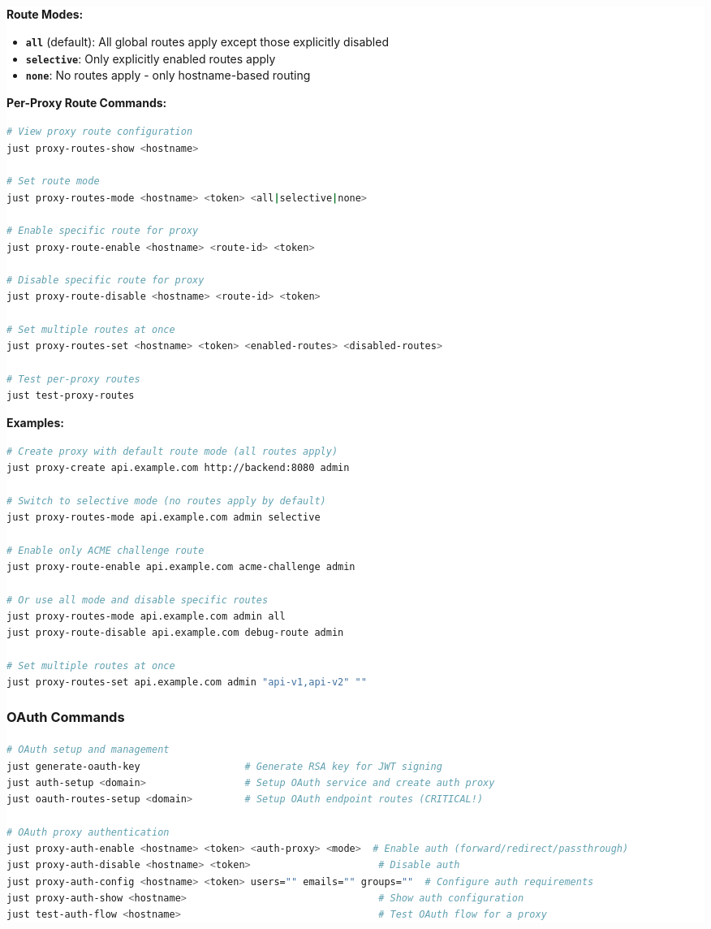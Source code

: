 **Route Modes:**
- **`all`** (default): All global routes apply except those explicitly disabled
- **`selective`**: Only explicitly enabled routes apply
- **`none`**: No routes apply - only hostname-based routing

**Per-Proxy Route Commands:**
```bash
# View proxy route configuration
just proxy-routes-show <hostname>

# Set route mode
just proxy-routes-mode <hostname> <token> <all|selective|none>

# Enable specific route for proxy
just proxy-route-enable <hostname> <route-id> <token>

# Disable specific route for proxy
just proxy-route-disable <hostname> <route-id> <token>

# Set multiple routes at once
just proxy-routes-set <hostname> <token> <enabled-routes> <disabled-routes>

# Test per-proxy routes
just test-proxy-routes
```

**Examples:**

```bash
# Create proxy with default route mode (all routes apply)
just proxy-create api.example.com http://backend:8080 admin

# Switch to selective mode (no routes apply by default)
just proxy-routes-mode api.example.com admin selective

# Enable only ACME challenge route
just proxy-route-enable api.example.com acme-challenge admin

# Or use all mode and disable specific routes
just proxy-routes-mode api.example.com admin all
just proxy-route-disable api.example.com debug-route admin

# Set multiple routes at once
just proxy-routes-set api.example.com admin "api-v1,api-v2" ""
```

### OAuth Commands
```bash
# OAuth setup and management
just generate-oauth-key                  # Generate RSA key for JWT signing
just auth-setup <domain>                 # Setup OAuth service and create auth proxy
just oauth-routes-setup <domain>         # Setup OAuth endpoint routes (CRITICAL!)

# OAuth proxy authentication
just proxy-auth-enable <hostname> <token> <auth-proxy> <mode>  # Enable auth (forward/redirect/passthrough)
just proxy-auth-disable <hostname> <token>                      # Disable auth
just proxy-auth-config <hostname> <token> users="" emails="" groups=""  # Configure auth requirements
just proxy-auth-show <hostname>                                 # Show auth configuration
just test-auth-flow <hostname>                                  # Test OAuth flow for a proxy
```
